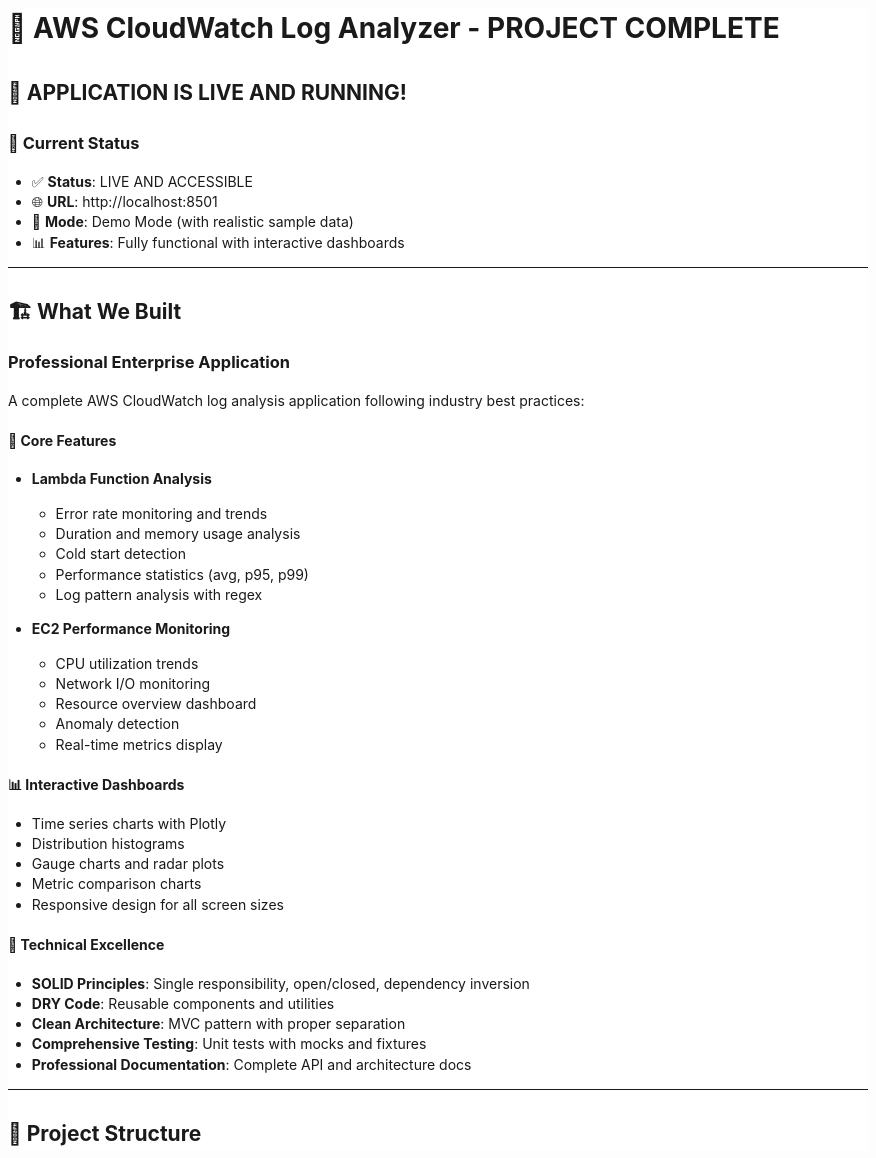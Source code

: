 # 🎉 AWS CloudWatch Log Analyzer - PROJECT COMPLETE

## 🚀 **APPLICATION IS LIVE AND RUNNING!**

### 📍 **Current Status**
- ✅ **Status**: LIVE AND ACCESSIBLE
- 🌐 **URL**: http://localhost:8501
- 🎯 **Mode**: Demo Mode (with realistic sample data)
- 📊 **Features**: Fully functional with interactive dashboards

---

## 🏗️ **What We Built**

### **Professional Enterprise Application**
A complete AWS CloudWatch log analysis application following industry best practices:

#### **🎯 Core Features**
- **Lambda Function Analysis**
  - Error rate monitoring and trends
  - Duration and memory usage analysis
  - Cold start detection
  - Performance statistics (avg, p95, p99)
  - Log pattern analysis with regex

- **EC2 Performance Monitoring**
  - CPU utilization trends
  - Network I/O monitoring
  - Resource overview dashboard
  - Anomaly detection
  - Real-time metrics display

#### **📊 Interactive Dashboards**
- Time series charts with Plotly
- Distribution histograms
- Gauge charts and radar plots
- Metric comparison charts
- Responsive design for all screen sizes

#### **🔧 Technical Excellence**
- **SOLID Principles**: Single responsibility, open/closed, dependency inversion
- **DRY Code**: Reusable components and utilities
- **Clean Architecture**: MVC pattern with proper separation
- **Comprehensive Testing**: Unit tests with mocks and fixtures
- **Professional Documentation**: Complete API and architecture docs

---

## 📁 **Project Structure**
